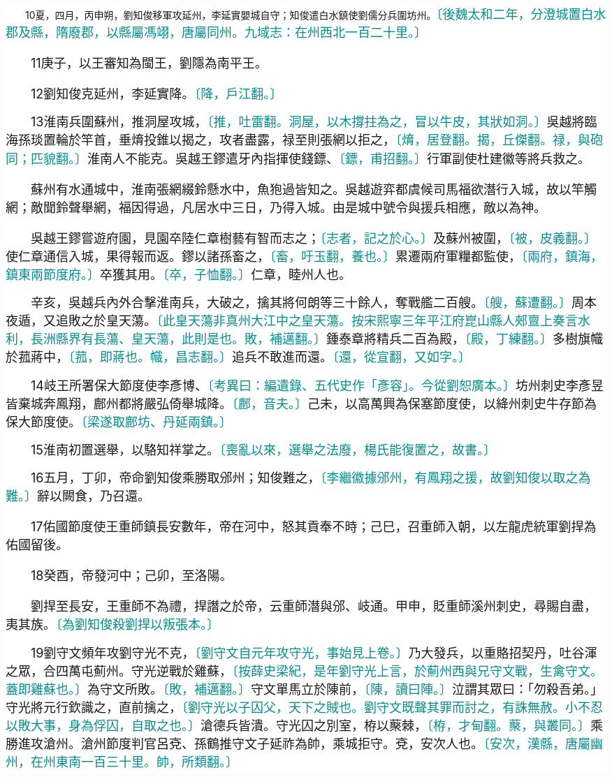  　　10夏，四月，丙申朔，劉知俊移軍攻延州，李延實嬰城自守；知俊遣白水鎮使劉儒分兵圍坊州。</font><font size=4px color="#009090"><font size=4px>〔後魏太和二年，分澄城置白水郡及縣，隋廢郡，以縣屬馮翊，唐屬同州。九域志：在州西北一百二十里。〕</font></font><font size=4px>

 　　11庚子，以王審知為閩王，劉隱為南平王。

 　　12劉知俊克延州，李延實降。</font><font size=4px color="#009090"><font size=4px>〔降，戶江翻。〕</font></font><font size=4px>

 　　13淮南兵圍蘇州，推洞屋攻城，</font><font size=4px color="#009090"><font size=4px>〔推，吐雷翻。洞屋，以木撐拄為之，冒以牛皮，其狀如洞。〕</font></font><font size=4px>吳越將臨海孫琰置輪於竿首，垂焴投錐以揭之，攻者盡露，禄至則張網以拒之，</font><font size=4px color="#009090"><font size=4px>〔焴，居登翻。揭，丘傑翻。禄，與砲同；匹貌翻。〕</font></font><font size=4px>淮南人不能克。吳越王鏐遣牙內指揮使錢鏢、</font><font size=4px color="#009090"><font size=4px>〔鏢，甫招翻。〕</font></font><font size=4px>行軍副使杜建徽等將兵救之。

 　　蘇州有水通城中，淮南張網綴鈴懸水中，魚狍過皆知之。吳越遊弈都虞候司馬福欲潛行入城，故以竿觸網；敵聞鈴聲舉網，福因得過，凡居水中三日，乃得入城。由是城中號令與援兵相應，敵以為神。

 　　吳越王鏐嘗遊府園，見園卒陸仁章樹藝有智而志之；</font><font size=4px color="#009090"><font size=4px>〔志者，記之於心。〕</font></font><font size=4px>及蘇州被圍，</font><font size=4px color="#009090"><font size=4px>〔被，皮義翻。〕</font></font><font size=4px>使仁章通信入城，果得報而返。鏐以諸孫畜之，</font><font size=4px color="#009090"><font size=4px>〔畜，吁玉翻，養也。〕</font></font><font size=4px>累遷兩府軍糧都監使，</font><font size=4px color="#009090"><font size=4px>〔兩府，鎮海，鎮東兩節度府。〕</font></font><font size=4px>卒獲其用。</font><font size=4px color="#009090"><font size=4px>〔卒，子恤翻。〕</font></font><font size=4px>仁章，睦州人也。

 　　辛亥，吳越兵內外合擊淮南兵，大破之，擒其將何朗等三十餘人，奪戰艦二百艘。</font><font size=4px color="#009090"><font size=4px>〔艘，蘇遭翻。〕</font></font><font size=4px>周本夜遁，又追敗之於皇天蕩。</font><font size=4px color="#009090"><font size=4px>〔此皇天蕩非真州大江中之皇天蕩。按宋熙寧三年平江府崑山縣人郟亶上奏言水利，長洲縣界有長蕩、皇天蕩，此則是也。敗，補邁翻。〕</font></font><font size=4px>鍾泰章將精兵二百為殿，</font><font size=4px color="#009090"><font size=4px>〔殿，丁練翻。〕</font></font><font size=4px>多樹旗幟於菰蔣中，</font><font size=4px color="#009090"><font size=4px>〔菰，即蔣也。幟，昌志翻。〕</font></font><font size=4px>追兵不敢進而還。</font><font size=4px color="#009090"><font size=4px>〔還，從宣翻，又如字。〕</font></font><font size=4px>

 　　14岐王所署保大節度使李彥博、</font><font size=4px color="#009090"><font size=4px>〔考異曰：編遺錄、五代史作「彥容」。今從劉恕廣本。〕</font></font><font size=4px>坊州刺史李彥昱皆棄城奔鳳翔，鄜州都將嚴弘倚舉城降。</font><font size=4px color="#009090"><font size=4px>〔鄜，音夫。〕</font></font><font size=4px>己未，以高萬興為保塞節度使，以絳州刺史牛存節為保大節度使。</font><font size=4px color="#009090"><font size=4px>〔梁遂取鄜坊、丹延兩鎮。〕</font></font><font size=4px>

 　　15淮南初置選舉，以駱知祥掌之。</font><font size=4px color="#009090"><font size=4px>〔喪亂以來，選舉之法廢，楊氏能復置之，故書。〕</font></font><font size=4px>

 　　16五月，丁卯，帝命劉知俊乘勝取邠州；知俊難之，</font><font size=4px color="#009090"><font size=4px>〔李繼徽據邠州，有鳳翔之援，故劉知俊以取之為難。〕</font></font><font size=4px>辭以闕食，乃召還。

 　　17佑國節度使王重師鎮長安數年，帝在河中，怒其貢奉不時；己巳，召重師入朝，以左龍虎統軍劉捍為佑國留後。

 　　18癸酉，帝發河中；己卯，至洛陽。

 　　劉捍至長安，王重師不為禮，捍譖之於帝，云重師潛與邠、岐通。甲申，貶重師溪州刺史，尋賜自盡，夷其族。</font><font size=4px color="#009090"><font size=4px>〔為劉知俊殺劉捍以叛張本。〕</font></font><font size=4px>

 　　19劉守文頻年攻劉守光不克，</font><font size=4px color="#009090"><font size=4px>〔劉守文自元年攻守光，事始見上卷。〕</font></font><font size=4px>乃大發兵，以重賂招契丹，吐谷渾之眾，合四萬屯薊州。守光逆戰於雞蘇，</font><font size=4px color="#009090"><font size=4px>〔按薛史梁紀，是年劉守光上言，於薊州西與兄守文戰，生禽守文。蓋即雞蘇也。〕</font></font><font size=4px>為守文所敗。</font><font size=4px color="#009090"><font size=4px>〔敗，補邁翻。〕</font></font><font size=4px>守文單馬立於陳前，</font><font size=4px color="#009090"><font size=4px>〔陳，讀曰陣。〕</font></font><font size=4px>泣謂其眾曰：「勿殺吾弟。」守光將元行欽識之，直前擒之，</font><font size=4px color="#009090"><font size=4px>〔劉守光以子囚父，天下之賊也。劉守文既聲其罪而討之，有誅無赦。小不忍以敗大事，身為俘囚，自取之也。〕</font></font><font size=4px>滄德兵皆潰。守光囚之別室，栫以藂棘，</font><font size=4px color="#009090"><font size=4px>〔栫，才甸翻。藂，與叢同。〕</font></font><font size=4px>乘勝進攻滄州。滄州節度判官呂兗、孫鶴推守文子延祚為帥，乘城拒守。兗，安次人也。</font><font size=4px color="#009090"><font size=4px>〔安次，漢縣，唐屬幽州，在州東南一百三十里。帥，所類翻。〕</font></font><font size=4px>
